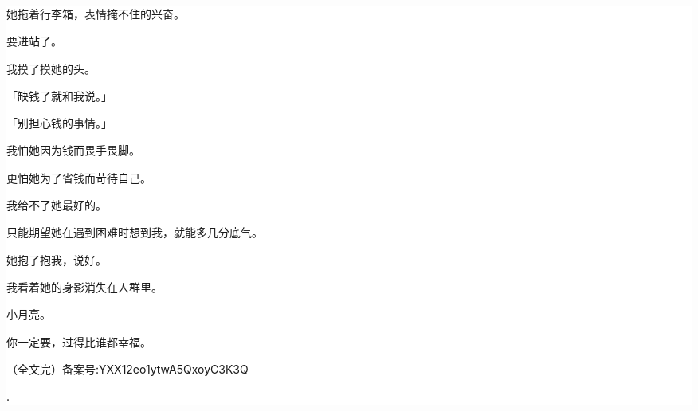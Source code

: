 她拖着行李箱，表情掩不住的兴奋。

要进站了。

我摸了摸她的头。

「缺钱了就和我说。」

「别担心钱的事情。」

我怕她因为钱而畏手畏脚。

更怕她为了省钱而苛待自己。

我给不了她最好的。

只能期望她在遇到困难时想到我，就能多几分底气。

她抱了抱我，说好。

我看着她的身影消失在人群里。

小月亮。

你一定要，过得比谁都幸福。

（全文完）备案号:YXX12eo1ytwA5QxoyC3K3Q

.
